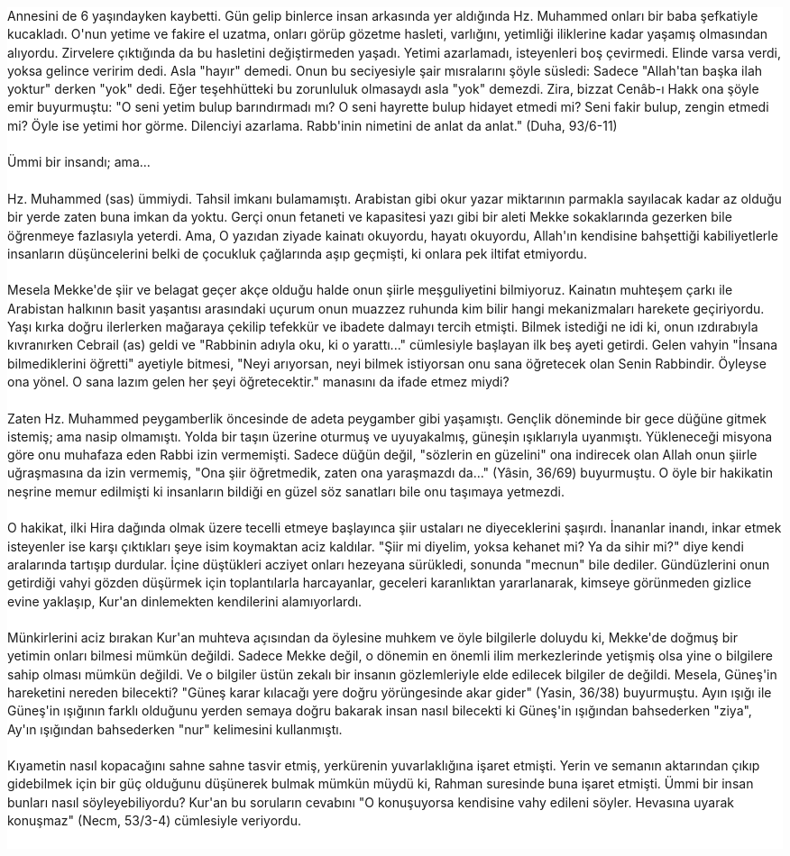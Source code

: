    Annesini de 6 yaşındayken kaybetti. Gün gelip binlerce insan arkasında yer aldığında Hz. Muhammed onları bir baba şefkatiyle kucakladı. O'nun yetime ve fakire el uzatma, onları görüp gözetme hasleti, varlığını, yetimliği iliklerine kadar yaşamış olmasından alıyordu. Zirvelere çıktığında da bu hasletini değiştirmeden yaşadı. Yetimi azarlamadı, isteyenleri boş çevirmedi. Elinde varsa verdi, yoksa gelince veririm dedi. Asla "hayır" demedi. Onun bu seciyesiyle şair mısralarını şöyle süsledi: Sadece "Allah'tan başka ilah yoktur" derken "yok" dedi. Eğer teşehhütteki bu zorunluluk olmasaydı asla "yok" demezdi. Zira, bizzat Cenâb-ı Hakk ona şöyle emir buyurmuştu: "O seni yetim bulup barındırmadı mı? O seni hayrette bulup hidayet etmedi mi? Seni fakir bulup, zengin etmedi mi? Öyle ise yetimi hor görme. Dilenciyi azarlama. Rabb'inin nimetini de anlat da anlat." (Duha, 93/6-11)
   <br/>
   <br/>
   Ümmi bir insandı; ama...
   <br/>
   <br/>
   Hz. Muhammed (sas) ümmiydi. Tahsil imkanı bulamamıştı. Arabistan gibi okur yazar miktarının parmakla sayılacak kadar az olduğu bir yerde zaten buna imkan da yoktu. Gerçi onun fetaneti ve kapasitesi yazı gibi bir aleti Mekke sokaklarında gezerken bile öğrenmeye fazlasıyla yeterdi. Ama, O yazıdan ziyade kainatı okuyordu, hayatı okuyordu, Allah'ın kendisine bahşettiği kabiliyetlerle insanların düşüncelerini belki de çocukluk çağlarında aşıp geçmişti, ki onlara pek iltifat etmiyordu.
   <br/>
   <br/>
   Mesela Mekke'de şiir ve belagat geçer akçe olduğu halde onun şiirle meşguliyetini bilmiyoruz. Kainatın muhteşem çarkı ile Arabistan halkının basit yaşantısı arasındaki uçurum onun muazzez ruhunda kim bilir hangi mekanizmaları harekete geçiriyordu. Yaşı kırka doğru ilerlerken mağaraya çekilip tefekkür ve ibadete dalmayı tercih etmişti. Bilmek istediği ne idi ki, onun ızdırabıyla kıvranırken Cebrail (as) geldi ve "Rabbinin adıyla oku, ki o yarattı..." cümlesiyle başlayan ilk beş ayeti getirdi. Gelen vahyin "İnsana bilmediklerini öğretti" ayetiyle bitmesi, "Neyi arıyorsan, neyi bilmek istiyorsan onu sana öğretecek olan Senin Rabbindir. Öyleyse ona yönel. O sana lazım gelen her şeyi öğretecektir." manasını da ifade etmez miydi?
   <br/>
   <br/>
   Zaten Hz. Muhammed peygamberlik öncesinde de adeta peygamber gibi yaşamıştı. Gençlik döneminde bir gece düğüne gitmek istemiş; ama nasip olmamıştı. Yolda bir taşın üzerine oturmuş ve uyuyakalmış, güneşin ışıklarıyla uyanmıştı. Yükleneceği misyona göre onu muhafaza eden Rabbi izin vermemişti. Sadece düğün değil, "sözlerin en güzelini" ona indirecek olan Allah onun şiirle uğraşmasına da izin vermemiş, "Ona şiir öğretmedik, zaten ona yaraşmazdı da..." (Yâsin, 36/69) buyurmuştu.  O öyle bir hakikatin neşrine memur edilmişti ki insanların bildiği en güzel söz sanatları bile onu taşımaya yetmezdi.
   <br/>
   <br/>
   O hakikat, ilki Hira dağında olmak üzere tecelli etmeye başlayınca şiir ustaları ne diyeceklerini şaşırdı. İnananlar inandı, inkar etmek isteyenler ise karşı çıktıkları şeye isim koymaktan aciz kaldılar. "Şiir mi diyelim, yoksa kehanet mi? Ya da sihir mi?" diye kendi aralarında tartışıp durdular. İçine düştükleri acziyet onları hezeyana sürükledi, sonunda "mecnun" bile dediler. Gündüzlerini onun getirdiği vahyi gözden düşürmek için toplantılarla harcayanlar, geceleri karanlıktan yararlanarak, kimseye görünmeden gizlice evine yaklaşıp,  Kur'an dinlemekten kendilerini alamıyorlardı.
   <br/>
   <br/>
   Münkirlerini aciz bırakan Kur'an muhteva açısından da öylesine muhkem ve öyle bilgilerle doluydu ki, Mekke'de doğmuş bir yetimin onları bilmesi mümkün değildi. Sadece Mekke değil, o dönemin en önemli ilim merkezlerinde yetişmiş olsa yine o bilgilere sahip olması mümkün değildi. Ve o bilgiler üstün zekalı bir insanın gözlemleriyle elde edilecek bilgiler de değildi. Mesela, Güneş'in hareketini nereden bilecekti? "Güneş karar kılacağı yere doğru yörüngesinde akar gider" (Yasin, 36/38) buyurmuştu. Ayın ışığı ile Güneş'in ışığının farklı olduğunu yerden semaya doğru bakarak insan nasıl bilecekti ki Güneş'in ışığından bahsederken "ziya", Ay'ın ışığından bahsederken "nur" kelimesini kullanmıştı.
   <br/>
   <br/>
   Kıyametin nasıl kopacağını sahne sahne tasvir etmiş, yerkürenin yuvarlaklığına işaret etmişti. Yerin ve semanın aktarından çıkıp gidebilmek için bir güç olduğunu düşünerek bulmak mümkün müydü ki, Rahman suresinde buna işaret etmişti. Ümmi bir insan bunları nasıl söyleyebiliyordu? Kur'an bu soruların cevabını "O konuşuyorsa kendisine vahy edileni söyler. Hevasına uyarak konuşmaz" (Necm, 53/3-4) cümlesiyle veriyordu.
   <br/>
   <br/>